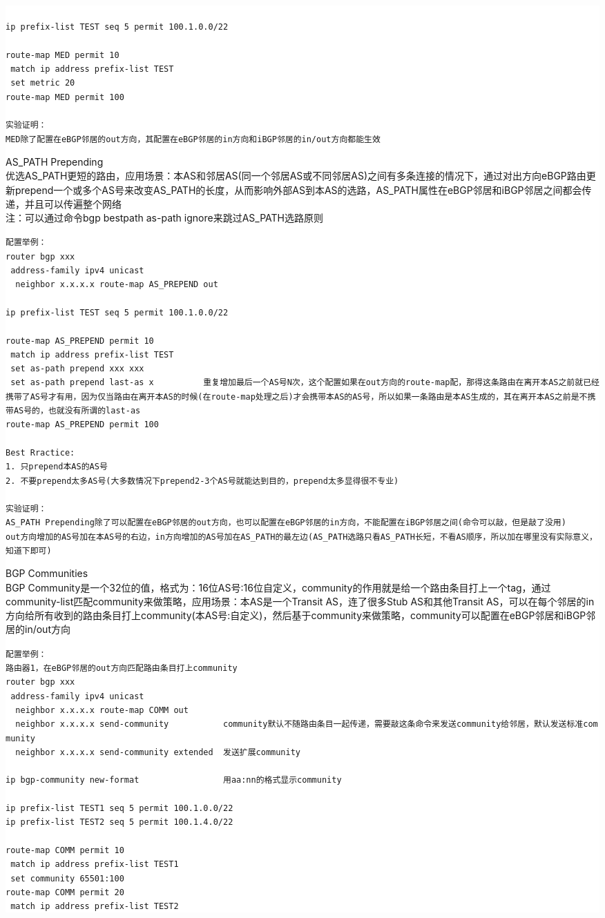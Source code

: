 ```

ip prefix-list TEST seq 5 permit 100.1.0.0/22

route-map MED permit 10 
 match ip address prefix-list TEST
 set metric 20
route-map MED permit 100

实验证明：
MED除了配置在eBGP邻居的out方向，其配置在eBGP邻居的in方向和iBGP邻居的in/out方向都能生效
```

AS_PATH Prepending  
优选AS_PATH更短的路由，应用场景：本AS和邻居AS(同一个邻居AS或不同邻居AS)之间有多条连接的情况下，通过对出方向eBGP路由更新prepend一个或多个AS号来改变AS_PATH的长度，从而影响外部AS到本AS的选路，AS_PATH属性在eBGP邻居和iBGP邻居之间都会传递，并且可以传遍整个网络  
注：可以通过命令bgp bestpath as-path ignore来跳过AS_PATH选路原则
```
配置举例：
router bgp xxx
 address-family ipv4 unicast
  neighbor x.x.x.x route-map AS_PREPEND out

ip prefix-list TEST seq 5 permit 100.1.0.0/22

route-map AS_PREPEND permit 10
 match ip address prefix-list TEST
 set as-path prepend xxx xxx		
 set as-path prepend last-as x			重复增加最后一个AS号N次，这个配置如果在out方向的route-map配，那得这条路由在离开本AS之前就已经携带了AS号才有用，因为仅当路由在离开本AS的时候(在route-map处理之后)才会携带本AS的AS号，所以如果一条路由是本AS生成的，其在离开本AS之前是不携带AS号的，也就没有所谓的last-as
route-map AS_PREPEND permit 100

Best Rractice: 
1. 只prepend本AS的AS号
2. 不要prepend太多AS号(大多数情况下prepend2-3个AS号就能达到目的，prepend太多显得很不专业)

实验证明：
AS_PATH Prepending除了可以配置在eBGP邻居的out方向，也可以配置在eBGP邻居的in方向，不能配置在iBGP邻居之间(命令可以敲，但是敲了没用)
out方向增加的AS号加在本AS号的右边，in方向增加的AS号加在AS_PATH的最左边(AS_PATH选路只看AS_PATH长短，不看AS顺序，所以加在哪里没有实际意义，知道下即可)
```

BGP Communities  
BGP Community是一个32位的值，格式为：16位AS号:16位自定义，community的作用就是给一个路由条目打上一个tag，通过community-list匹配community来做策略，应用场景：本AS是一个Transit AS，连了很多Stub AS和其他Transit AS，可以在每个邻居的in方向给所有收到的路由条目打上community(本AS号:自定义)，然后基于community来做策略，community可以配置在eBGP邻居和iBGP邻居的in/out方向
```
配置举例：
路由器1，在eBGP邻居的out方向匹配路由条目打上community
router bgp xxx
 address-family ipv4 unicast
  neighbor x.x.x.x route-map COMM out	
  neighbor x.x.x.x send-community 		    community默认不随路由条目一起传递，需要敲这条命令来发送community给邻居，默认发送标准community
  neighbor x.x.x.x send-community extended  发送扩展community
    		
ip bgp-community new-format			        用aa:nn的格式显示community

ip prefix-list TEST1 seq 5 permit 100.1.0.0/22
ip prefix-list TEST2 seq 5 permit 100.1.4.0/22

route-map COMM permit 10
 match ip address prefix-list TEST1
 set community 65501:100
route-map COMM permit 20
 match ip address prefix-list TEST2
```